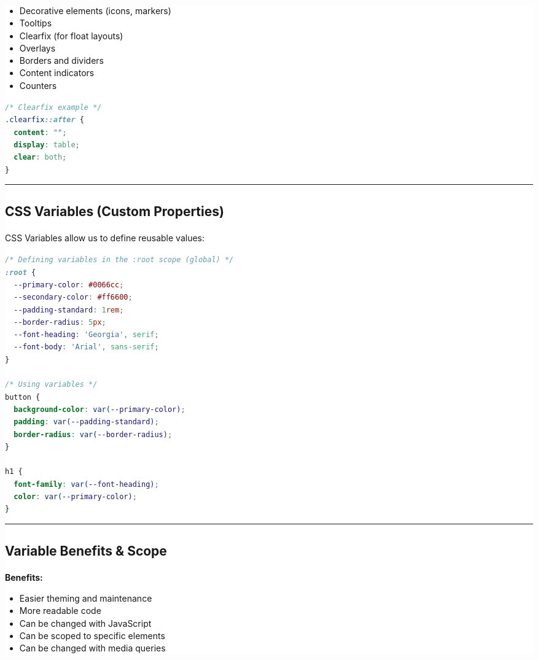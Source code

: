 - Decorative elements (icons, markers)
- Tooltips
- Clearfix (for float layouts)
- Overlays
- Borders and dividers
- Content indicators
- Counters

```css
/* Clearfix example */
.clearfix::after {
  content: "";
  display: table;
  clear: both;
}
```

---

## CSS Variables (Custom Properties)

CSS Variables allow us to define reusable values:

```css
/* Defining variables in the :root scope (global) */
:root {
  --primary-color: #0066cc;
  --secondary-color: #ff6600;
  --padding-standard: 1rem;
  --border-radius: 5px;
  --font-heading: 'Georgia', serif;
  --font-body: 'Arial', sans-serif;
}

/* Using variables */
button {
  background-color: var(--primary-color);
  padding: var(--padding-standard);
  border-radius: var(--border-radius);
}

h1 {
  font-family: var(--font-heading);
  color: var(--primary-color);
}
```

---

## Variable Benefits & Scope

**Benefits:**
- Easier theming and maintenance
- More readable code
- Can be changed with JavaScript
- Can be scoped to specific elements
- Can be changed with media queries
